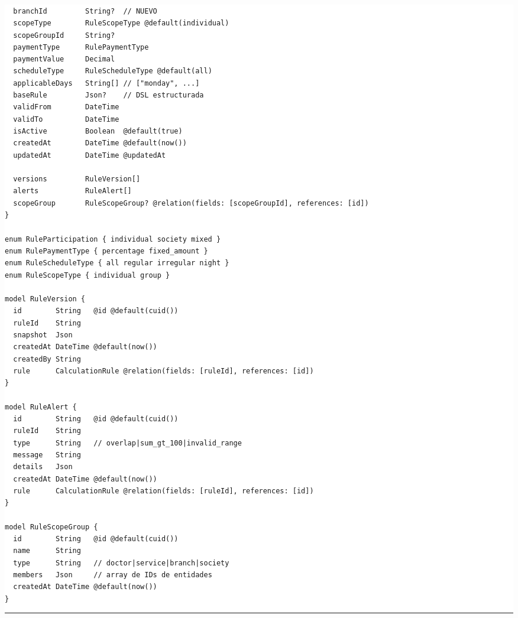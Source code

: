```prisma
  branchId         String?  // NUEVO
  scopeType        RuleScopeType @default(individual)
  scopeGroupId     String?
  paymentType      RulePaymentType
  paymentValue     Decimal
  scheduleType     RuleScheduleType @default(all)
  applicableDays   String[] // ["monday", ...]
  baseRule         Json?    // DSL estructurada
  validFrom        DateTime
  validTo          DateTime
  isActive         Boolean  @default(true)
  createdAt        DateTime @default(now())
  updatedAt        DateTime @updatedAt

  versions         RuleVersion[]
  alerts           RuleAlert[]
  scopeGroup       RuleScopeGroup? @relation(fields: [scopeGroupId], references: [id])
}

enum RuleParticipation { individual society mixed }
enum RulePaymentType { percentage fixed_amount }
enum RuleScheduleType { all regular irregular night }
enum RuleScopeType { individual group }

model RuleVersion {
  id        String   @id @default(cuid())
  ruleId    String
  snapshot  Json
  createdAt DateTime @default(now())
  createdBy String
  rule      CalculationRule @relation(fields: [ruleId], references: [id])
}

model RuleAlert {
  id        String   @id @default(cuid())
  ruleId    String
  type      String   // overlap|sum_gt_100|invalid_range
  message   String
  details   Json
  createdAt DateTime @default(now())
  rule      CalculationRule @relation(fields: [ruleId], references: [id])
}

model RuleScopeGroup {
  id        String   @id @default(cuid())
  name      String
  type      String   // doctor|service|branch|society
  members   Json     // array de IDs de entidades
  createdAt DateTime @default(now())
}
```

---